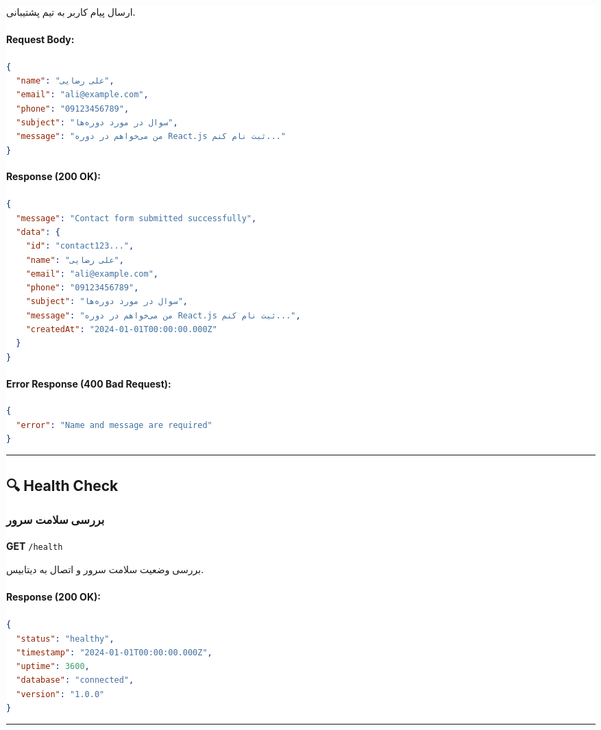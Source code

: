 ارسال پیام کاربر به تیم پشتیبانی.

#### Request Body:
```json
{
  "name": "علی رضایی",
  "email": "ali@example.com",
  "phone": "09123456789",
  "subject": "سوال در مورد دوره‌ها",
  "message": "من می‌خواهم در دوره React.js ثبت نام کنم..."
}
```

#### Response (200 OK):
```json
{
  "message": "Contact form submitted successfully",
  "data": {
    "id": "contact123...",
    "name": "علی رضایی",
    "email": "ali@example.com",
    "phone": "09123456789",
    "subject": "سوال در مورد دوره‌ها",
    "message": "من می‌خواهم در دوره React.js ثبت نام کنم...",
    "createdAt": "2024-01-01T00:00:00.000Z"
  }
}
```

#### Error Response (400 Bad Request):
```json
{
  "error": "Name and message are required"
}
```

---

## 🔍 Health Check

### بررسی سلامت سرور

**GET** `/health`

بررسی وضعیت سلامت سرور و اتصال به دیتابیس.

#### Response (200 OK):
```json
{
  "status": "healthy",
  "timestamp": "2024-01-01T00:00:00.000Z",
  "uptime": 3600,
  "database": "connected",
  "version": "1.0.0"
}
```

---